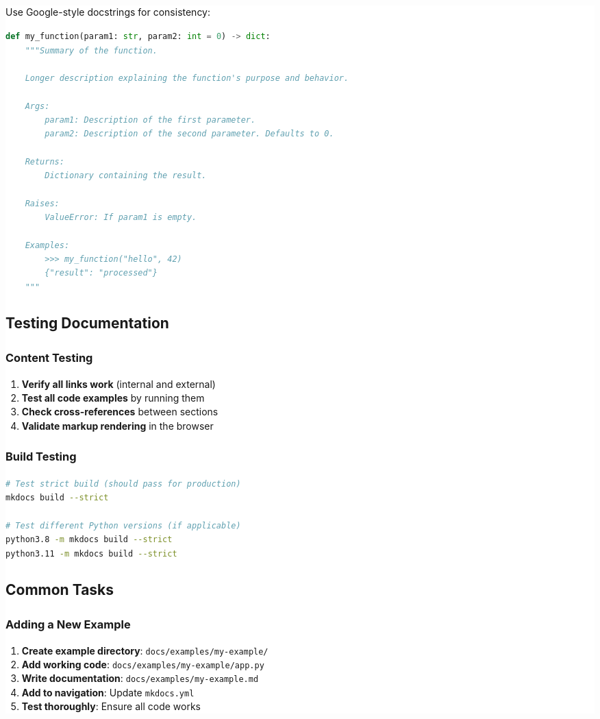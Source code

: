 Use Google-style docstrings for consistency:

```python
def my_function(param1: str, param2: int = 0) -> dict:
    """Summary of the function.

    Longer description explaining the function's purpose and behavior.

    Args:
        param1: Description of the first parameter.
        param2: Description of the second parameter. Defaults to 0.

    Returns:
        Dictionary containing the result.

    Raises:
        ValueError: If param1 is empty.

    Examples:
        >>> my_function("hello", 42)
        {"result": "processed"}
    """
```

## Testing Documentation

### Content Testing

1. **Verify all links work** (internal and external)
2. **Test all code examples** by running them
3. **Check cross-references** between sections
4. **Validate markup rendering** in the browser

### Build Testing

```bash
# Test strict build (should pass for production)
mkdocs build --strict

# Test different Python versions (if applicable)
python3.8 -m mkdocs build --strict
python3.11 -m mkdocs build --strict
```

## Common Tasks

### Adding a New Example

1. **Create example directory**: `docs/examples/my-example/`
2. **Add working code**: `docs/examples/my-example/app.py`
3. **Write documentation**: `docs/examples/my-example.md`
4. **Add to navigation**: Update `mkdocs.yml`
5. **Test thoroughly**: Ensure all code works
